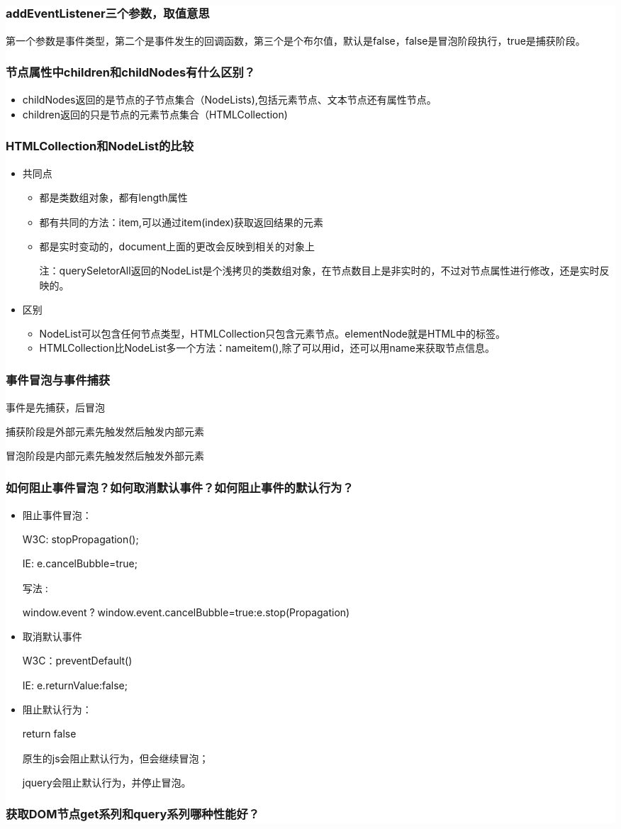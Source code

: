 ### addEventListener三个参数，取值意思

第一个参数是事件类型，第二个是事件发生的回调函数，第三个是个布尔值，默认是false，false是冒泡阶段执行，true是捕获阶段。

### 节点属性中children和childNodes有什么区别？

- childNodes返回的是节点的子节点集合（NodeLists),包括元素节点、文本节点还有属性节点。
- children返回的只是节点的元素节点集合（HTMLCollection)

### HTMLCollection和NodeList的比较

- 共同点

  - 都是类数组对象，都有length属性

  - 都有共同的方法：item,可以通过item(index)获取返回结果的元素

  - 都是实时变动的，document上面的更改会反映到相关的对象上

    注：querySeletorAll返回的NodeList是个浅拷贝的类数组对象，在节点数目上是非实时的，不过对节点属性进行修改，还是实时反映的。

- 区别

  - NodeList可以包含任何节点类型，HTMLCollection只包含元素节点。elementNode就是HTML中的标签。
  - HTMLCollection比NodeList多一个方法：nameitem(),除了可以用id，还可以用name来获取节点信息。

### 事件冒泡与事件捕获

事件是先捕获，后冒泡

捕获阶段是外部元素先触发然后触发内部元素

冒泡阶段是内部元素先触发然后触发外部元素

### 如何阻止事件冒泡？如何取消默认事件？如何阻止事件的默认行为？

- 阻止事件冒泡：

  W3C: stopPropagation();

  IE: e.cancelBubble=true;

  写法 :

  window.event ? window.event.cancelBubble=true:e.stop(Propagation)

- 取消默认事件

  W3C：preventDefault()

  IE: e.returnValue:false;

- 阻止默认行为：

  return false 

  原生的js会阻止默认行为，但会继续冒泡；

  jquery会阻止默认行为，并停止冒泡。

### 获取DOM节点get系列和query系列哪种性能好？
